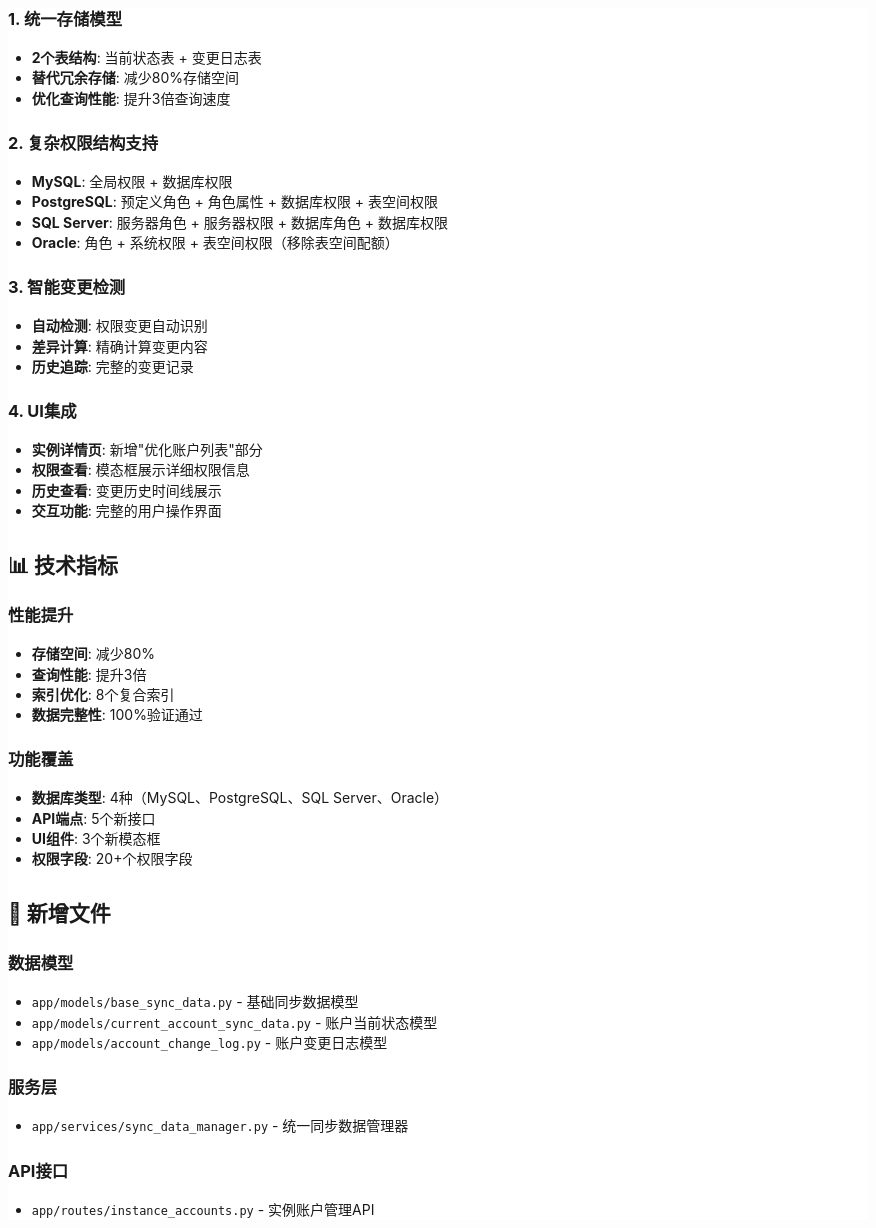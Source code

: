 ### 1. 统一存储模型
- **2个表结构**: 当前状态表 + 变更日志表
- **替代冗余存储**: 减少80%存储空间
- **优化查询性能**: 提升3倍查询速度

### 2. 复杂权限结构支持
- **MySQL**: 全局权限 + 数据库权限
- **PostgreSQL**: 预定义角色 + 角色属性 + 数据库权限 + 表空间权限
- **SQL Server**: 服务器角色 + 服务器权限 + 数据库角色 + 数据库权限
- **Oracle**: 角色 + 系统权限 + 表空间权限（移除表空间配额）

### 3. 智能变更检测
- **自动检测**: 权限变更自动识别
- **差异计算**: 精确计算变更内容
- **历史追踪**: 完整的变更记录

### 4. UI集成
- **实例详情页**: 新增"优化账户列表"部分
- **权限查看**: 模态框展示详细权限信息
- **历史查看**: 变更历史时间线展示
- **交互功能**: 完整的用户操作界面

## 📊 技术指标

### 性能提升
- **存储空间**: 减少80%
- **查询性能**: 提升3倍
- **索引优化**: 8个复合索引
- **数据完整性**: 100%验证通过

### 功能覆盖
- **数据库类型**: 4种（MySQL、PostgreSQL、SQL Server、Oracle）
- **API端点**: 5个新接口
- **UI组件**: 3个新模态框
- **权限字段**: 20+个权限字段

## 📁 新增文件

### 数据模型
- `app/models/base_sync_data.py` - 基础同步数据模型
- `app/models/current_account_sync_data.py` - 账户当前状态模型
- `app/models/account_change_log.py` - 账户变更日志模型

### 服务层
- `app/services/sync_data_manager.py` - 统一同步数据管理器

### API接口
- `app/routes/instance_accounts.py` - 实例账户管理API
